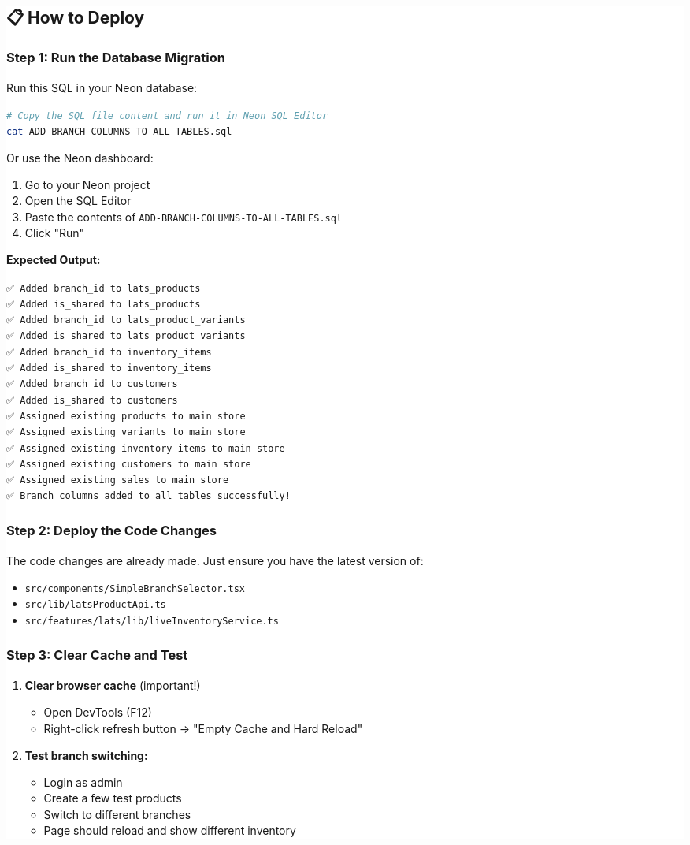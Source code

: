## 📋 How to Deploy

### Step 1: Run the Database Migration

Run this SQL in your Neon database:

```bash
# Copy the SQL file content and run it in Neon SQL Editor
cat ADD-BRANCH-COLUMNS-TO-ALL-TABLES.sql
```

Or use the Neon dashboard:
1. Go to your Neon project
2. Open the SQL Editor
3. Paste the contents of `ADD-BRANCH-COLUMNS-TO-ALL-TABLES.sql`
4. Click "Run"

**Expected Output:**
```
✅ Added branch_id to lats_products
✅ Added is_shared to lats_products
✅ Added branch_id to lats_product_variants
✅ Added is_shared to lats_product_variants
✅ Added branch_id to inventory_items
✅ Added is_shared to inventory_items
✅ Added branch_id to customers
✅ Added is_shared to customers
✅ Assigned existing products to main store
✅ Assigned existing variants to main store
✅ Assigned existing inventory items to main store
✅ Assigned existing customers to main store
✅ Assigned existing sales to main store
✅ Branch columns added to all tables successfully!
```

### Step 2: Deploy the Code Changes

The code changes are already made. Just ensure you have the latest version of:
- `src/components/SimpleBranchSelector.tsx`
- `src/lib/latsProductApi.ts`
- `src/features/lats/lib/liveInventoryService.ts`

### Step 3: Clear Cache and Test

1. **Clear browser cache** (important!)
   - Open DevTools (F12)
   - Right-click refresh button → "Empty Cache and Hard Reload"

2. **Test branch switching:**
   - Login as admin
   - Create a few test products
   - Switch to different branches
   - Page should reload and show different inventory
